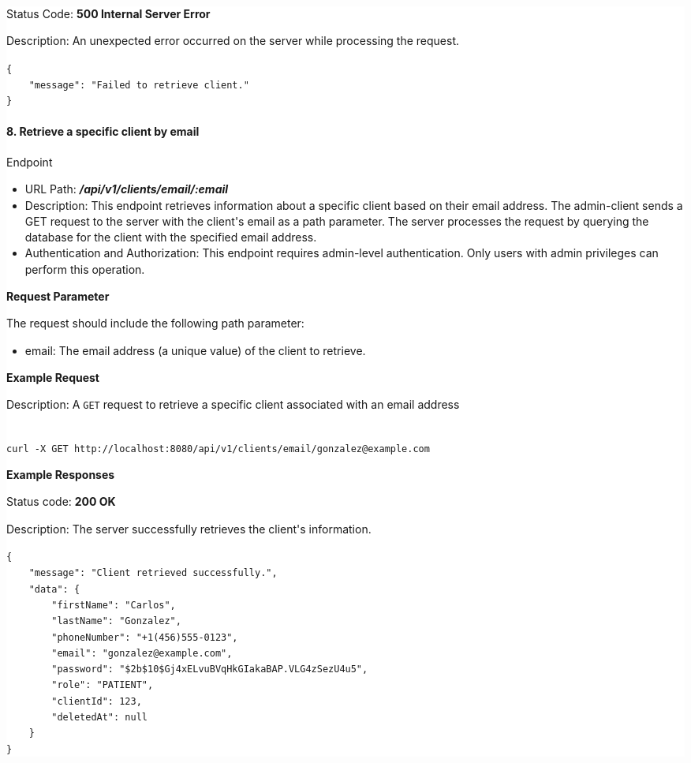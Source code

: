 Status Code: **500 Internal Server Error**

Description: An unexpected error occurred on the server while processing the request.

```
{
    "message": "Failed to retrieve client."
}
```

#### 8. Retrieve a specific client by email

Endpoint

- URL Path: **_/api/v1/clients/email/:email_**
- Description: This endpoint retrieves information about a specific client based on their email address. The admin-client sends a GET request to the server with the client's email as a path parameter. The server processes the request by querying the database for the client with the specified email address.
- Authentication and Authorization:  This endpoint requires admin-level authentication. Only users with admin privileges can perform this operation.

**Request Parameter**

The request should include the following path parameter:

- email: The email address (a unique value) of the client to retrieve.

**Example Request**

Description: A `GET` request to retrieve a specific client associated with an email address

```

curl -X GET http://localhost:8080/api/v1/clients/email/gonzalez@example.com

```

**Example Responses**

Status code: **200 OK**

Description: The server successfully retrieves the client's information.

```
{
    "message": "Client retrieved successfully.",
    "data": {
        "firstName": "Carlos",
        "lastName": "Gonzalez",
        "phoneNumber": "+1(456)555-0123",
        "email": "gonzalez@example.com",
        "password": "$2b$10$Gj4xELvuBVqHkGIakaBAP.VLG4zSezU4u5",
        "role": "PATIENT",
        "clientId": 123,
        "deletedAt": null
    }
}
```
